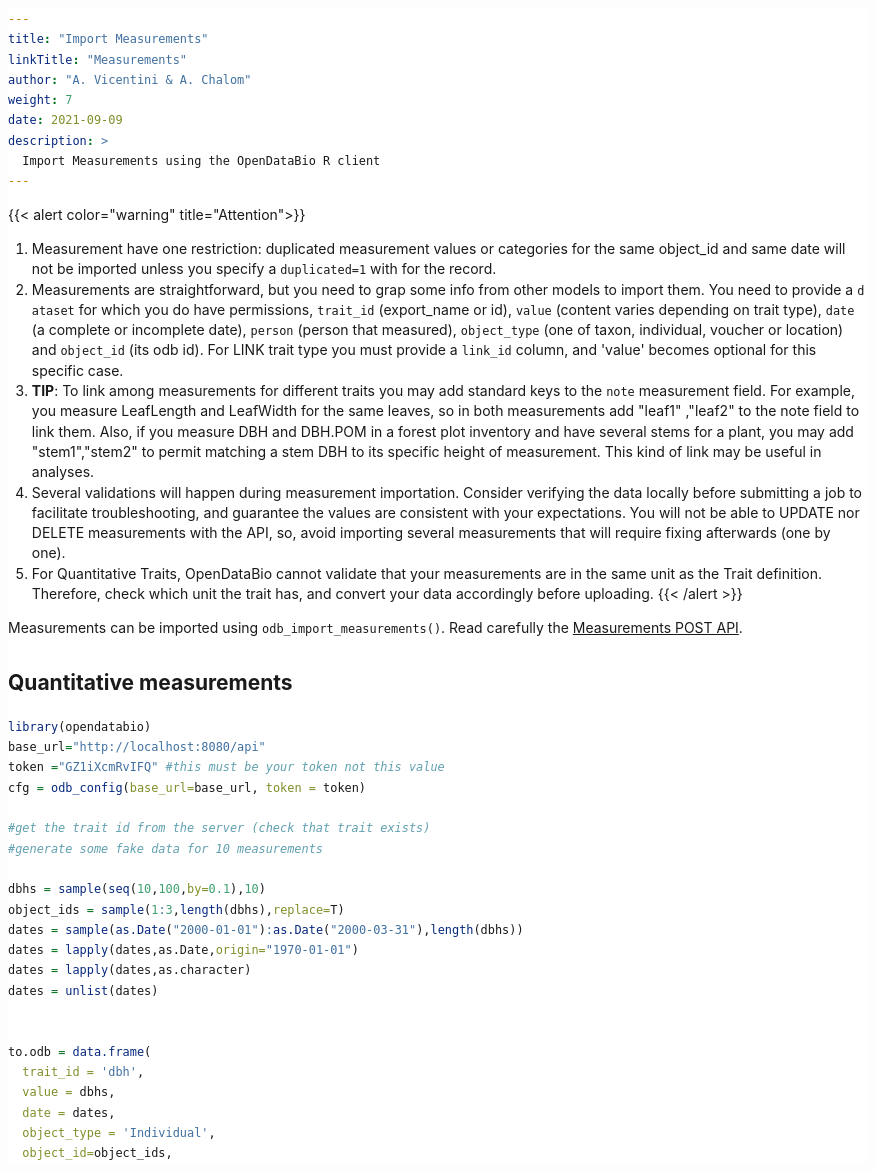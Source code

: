 ```yaml
---
title: "Import Measurements"
linkTitle: "Measurements"
author: "A. Vicentini & A. Chalom"
weight: 7
date: 2021-09-09
description: >
  Import Measurements using the OpenDataBio R client
---
```


{{< alert color="warning" title="Attention">}}
1. Measurement have one restriction: duplicated measurement values or categories for the same object_id and same date will not be imported unless you specify a `duplicated=1` with for the record.
1. Measurements are straightforward, but you need to grap some info from other models to import them. You need to provide a `dataset` for which you do have permissions, `trait_id` (export_name or id), `value`  (content varies depending on trait type), `date` (a complete or incomplete date), `person` (person that measured), `object_type` (one of taxon, individual, voucher or location) and `object_id` (its odb id). For LINK trait type you must provide a `link_id` column, and 'value' becomes optional for this specific case.
1. **TIP**: To link among measurements for different traits you may add standard keys to the `note` measurement field. For example, you measure LeafLength and LeafWidth for the same leaves, so in both measurements add "leaf1" ,"leaf2"  to the note field to link them. Also, if you measure DBH and DBH.POM in a forest plot inventory and have several stems for a plant, you may add "stem1","stem2" to permit matching a stem DBH to its specific height of measurement. This kind of link may be useful in analyses.
1. Several validations will happen during measurement importation. Consider verifying the data locally before submitting a job to facilitate troubleshooting, and guarantee the values are consistent with your expectations. You will not be able to UPDATE nor DELETE measurements with the API, so, avoid importing several measurements that will require fixing afterwards (one by one).
1. For Quantitative Traits, OpenDataBio cannot validate that your measurements are in the same unit as the Trait definition. Therefore, check which unit the trait has, and convert your data accordingly before uploading.
{{< /alert >}}

Measurements can be imported  using `odb_import_measurements()`. Read carefully the [Measurements POST API](/docs/api/pos-data/#post-measurements).

## Quantitative measurements

```r
library(opendatabio)
base_url="http://localhost:8080/api"
token ="GZ1iXcmRvIFQ" #this must be your token not this value
cfg = odb_config(base_url=base_url, token = token)

#get the trait id from the server (check that trait exists)
#generate some fake data for 10 measurements

dbhs = sample(seq(10,100,by=0.1),10)
object_ids = sample(1:3,length(dbhs),replace=T)
dates = sample(as.Date("2000-01-01"):as.Date("2000-03-31"),length(dbhs))
dates = lapply(dates,as.Date,origin="1970-01-01")
dates = lapply(dates,as.character)
dates = unlist(dates)


to.odb = data.frame(
  trait_id = 'dbh',
  value = dbhs,
  date = dates,
  object_type = 'Individual',
  object_id=object_ids,
```
